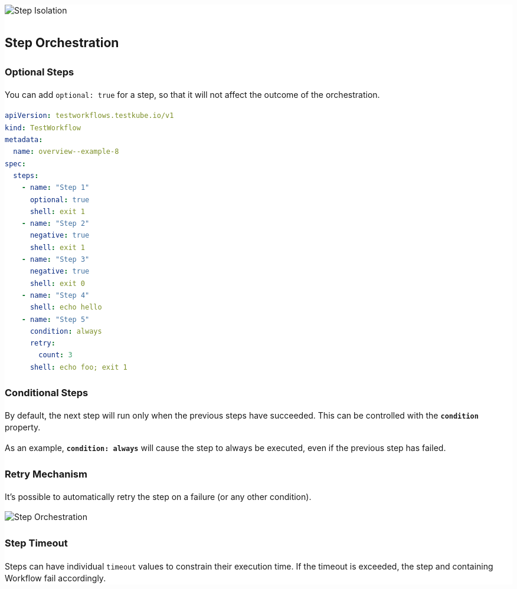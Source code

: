 ![Step Isolation](../img/step-isolation.png)

## Step Orchestration

### Optional Steps

You can add `optional: true` for a step, so that it will not affect the outcome of the orchestration.

```yaml {8}
apiVersion: testworkflows.testkube.io/v1
kind: TestWorkflow
metadata:
  name: overview--example-8
spec:
  steps:
    - name: "Step 1"
      optional: true
      shell: exit 1
    - name: "Step 2"
      negative: true
      shell: exit 1
    - name: "Step 3"
      negative: true
      shell: exit 0
    - name: "Step 4"
      shell: echo hello
    - name: "Step 5"
      condition: always
      retry:
        count: 3
      shell: echo foo; exit 1
```

### Conditional Steps

By default, the next step will run only when the previous steps have succeeded. This can be controlled with the **`condition`** property.

As an example, **`condition: always`** will cause the step to always be executed, even if the previous step has failed.

### Retry Mechanism

It’s possible to automatically retry the step on a failure (or any other condition).

![Step Orchestration](../img/step-orchestration.png)

### Step Timeout

Steps can have individual `timeout` values to constrain their execution time. If the timeout is exceeded, the step and containing Workflow fail accordingly.
